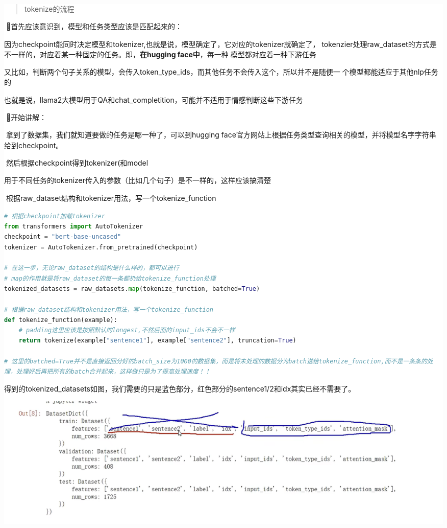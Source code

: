 

> tokenize的流程

​	🚩首先应该意识到，模型和任务类型应该是匹配起来的：

​		因为checkpoint能同时决定模型和tokenizer,也就是说，模型确定了，它对应的tokenizer就确定了，		   		tokenzier处理raw_dataset的方式是不一样的，对应着某一种固定的任务。即，**在hugging face中**，每一种		模型都对应着一种下游任务

​		又比如，判断两个句子关系的模型，会传入token_type_ids，而其他任务不会传入这个，所以并不是随便一		个模型都能适应于其他nlp任务的

​	也就是说，llama2大模型用于QA和chat_completition，可能并不适用于情感判断这些下游任务



​	🚩开始讲解：

​	拿到了数据集，我们就知道要做的任务是哪一种了，可以到hugging face官方网站上根据任务类型查询相关的模型，并将模型名字字符串给到checkpoint。

​	然后根据checkpoint得到tokenizer(和model

​	用于不同任务的tokenizer传入的参数（比如几个句子）是不一样的，这样应该搞清楚

​	根据raw_dataset结构和tokenizer用法，写一个tokenize_function

```python
# 根据checkpoint加载tokenizer
from transformers import AutoTokenizer
checkpoint = "bert-base-uncased"
tokenizer = AutoTokenizer.from_pretrained(checkpoint)

# 在这一步，无论raw_dataset的结构是什么样的，都可以进行
# map的作用就是将raw_dataset的每一条都扔给tokenize_function处理
tokenized_datasets = raw_datasets.map(tokenize_function, batched=True)

# 根据raw_dataset结构和tokenizer用法，写一个tokenize_function
def tokenize_function(example):
    # padding这里应该是按照默认的longest,不然后面的input_ids不会不一样
    return tokenize(example["sentence1"], example["sentence2"], truncation=True)

# 这里的batched=True并不是直接返回分好的batch_size为1000的数据集，而是将未处理的数据分为batch送给tokenize_function,而不是一条条的处理，处理好后再把所有的batch合并起来，这样做只是为了提高处理速度！！

```

​	得到的tokenized_datasets如图，我们需要的只是蓝色部分，红色部分的sentence1/2和idx其实已经不需要了。

![](.\picture\image-20230914230720236.png)
